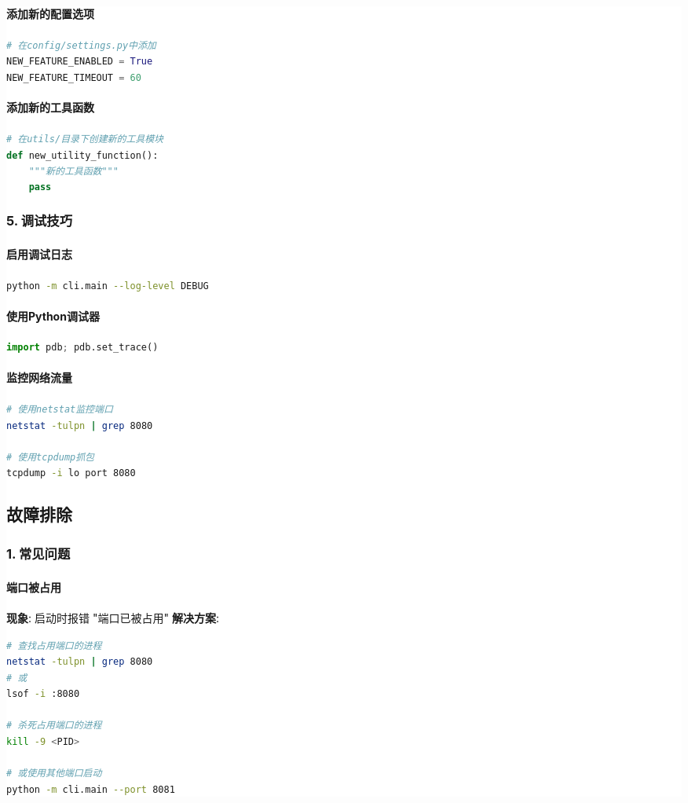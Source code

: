 #### 添加新的配置选项

```python
# 在config/settings.py中添加
NEW_FEATURE_ENABLED = True
NEW_FEATURE_TIMEOUT = 60
```

#### 添加新的工具函数

```python
# 在utils/目录下创建新的工具模块
def new_utility_function():
    """新的工具函数"""
    pass
```

### 5. 调试技巧

#### 启用调试日志
```bash
python -m cli.main --log-level DEBUG
```

#### 使用Python调试器
```python
import pdb; pdb.set_trace()
```

#### 监控网络流量
```bash
# 使用netstat监控端口
netstat -tulpn | grep 8080

# 使用tcpdump抓包
tcpdump -i lo port 8080
```

## 故障排除

### 1. 常见问题

#### 端口被占用
**现象**: 启动时报错 "端口已被占用"
**解决方案**:
```bash
# 查找占用端口的进程
netstat -tulpn | grep 8080
# 或
lsof -i :8080

# 杀死占用端口的进程
kill -9 <PID>

# 或使用其他端口启动
python -m cli.main --port 8081
```
